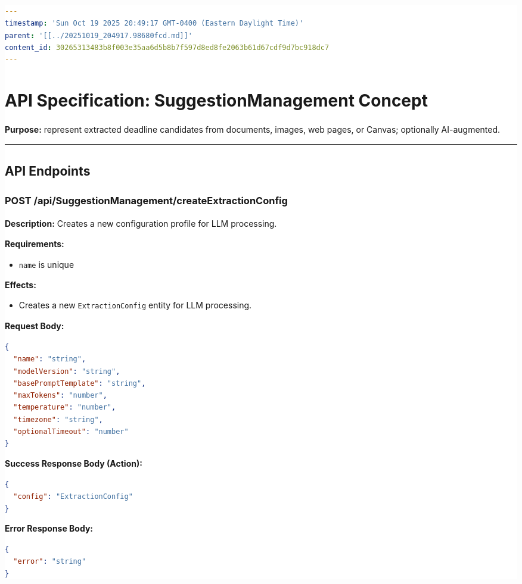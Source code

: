 ```yaml
---
timestamp: 'Sun Oct 19 2025 20:49:17 GMT-0400 (Eastern Daylight Time)'
parent: '[[../20251019_204917.98680fcd.md]]'
content_id: 30265313483b8f003e35aa6d5b8b7f597d8ed8fe2063b61d67cdf9d7bc918dc7
---
```


# API Specification: SuggestionManagement Concept

**Purpose:** represent extracted deadline candidates from documents, images, web pages, or Canvas; optionally AI-augmented.

***

## API Endpoints

### POST /api/SuggestionManagement/createExtractionConfig

**Description:** Creates a new configuration profile for LLM processing.

**Requirements:**

* `name` is unique

**Effects:**

* Creates a new `ExtractionConfig` entity for LLM processing.

**Request Body:**

```json
{
  "name": "string",
  "modelVersion": "string",
  "basePromptTemplate": "string",
  "maxTokens": "number",
  "temperature": "number",
  "timezone": "string",
  "optionalTimeout": "number"
}
```

**Success Response Body (Action):**

```json
{
  "config": "ExtractionConfig"
}
```

**Error Response Body:**

```json
{
  "error": "string"
}
```
